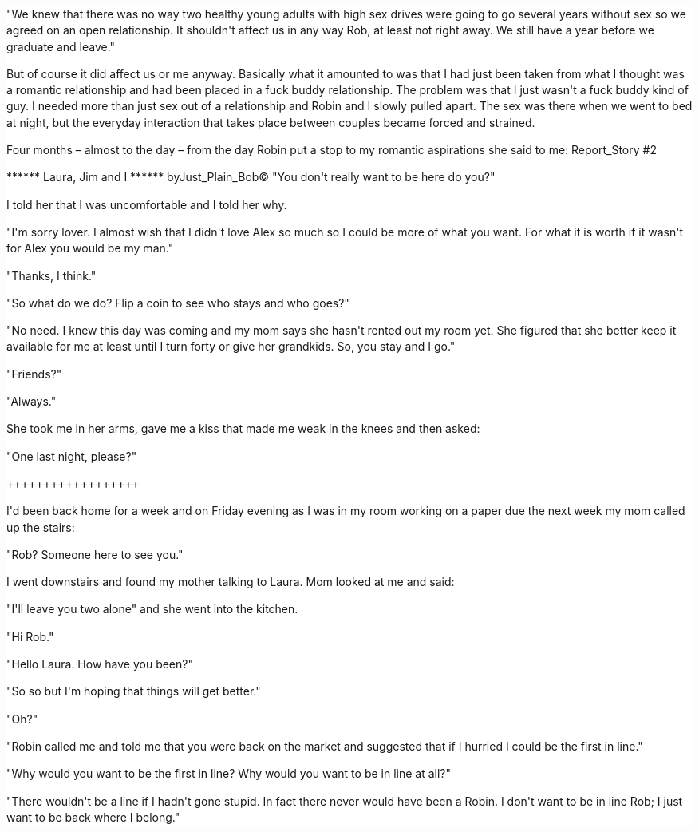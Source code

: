  "We knew that there was no way two healthy young adults with high sex drives were going to go several years without sex so we agreed on an open relationship. It shouldn't affect us in any way Rob, at least not right away. We still have a year before we graduate and leave." 

 But of course it did affect us or me anyway. Basically what it amounted to was that I had just been taken from what I thought was a romantic relationship and had been placed in a fuck buddy relationship. The problem was that I just wasn't a fuck buddy kind of guy. I needed more than just sex out of a relationship and Robin and I slowly pulled apart. The sex was there when we went to bed at night, but the everyday interaction that takes place between couples became forced and strained. 

 Four months – almost to the day – from the day Robin put a stop to my romantic aspirations she said to me: Report_Story #2 

 

 ****** Laura, Jim and I ****** byJust_Plain_Bob© "You don't really want to be here do you?" 

 I told her that I was uncomfortable and I told her why. 

 "I'm sorry lover. I almost wish that I didn't love Alex so much so I could be more of what you want. For what it is worth if it wasn't for Alex you would be my man." 

 "Thanks, I think." 

 "So what do we do? Flip a coin to see who stays and who goes?" 

 "No need. I knew this day was coming and my mom says she hasn't rented out my room yet. She figured that she better keep it available for me at least until I turn forty or give her grandkids. So, you stay and I go." 

 "Friends?" 

 "Always." 

 She took me in her arms, gave me a kiss that made me weak in the knees and then asked: 

 "One last night, please?" 

 ++++++++++++++++++ 

 I'd been back home for a week and on Friday evening as I was in my room working on a paper due the next week my mom called up the stairs: 

 "Rob? Someone here to see you." 

 I went downstairs and found my mother talking to Laura. Mom looked at me and said: 

 "I'll leave you two alone" and she went into the kitchen. 

 "Hi Rob." 

 "Hello Laura. How have you been?" 

 "So so but I'm hoping that things will get better." 

 "Oh?" 

 "Robin called me and told me that you were back on the market and suggested that if I hurried I could be the first in line." 

 "Why would you want to be the first in line? Why would you want to be in line at all?" 

 "There wouldn't be a line if I hadn't gone stupid. In fact there never would have been a Robin. I don't want to be in line Rob; I just want to be back where I belong." 
